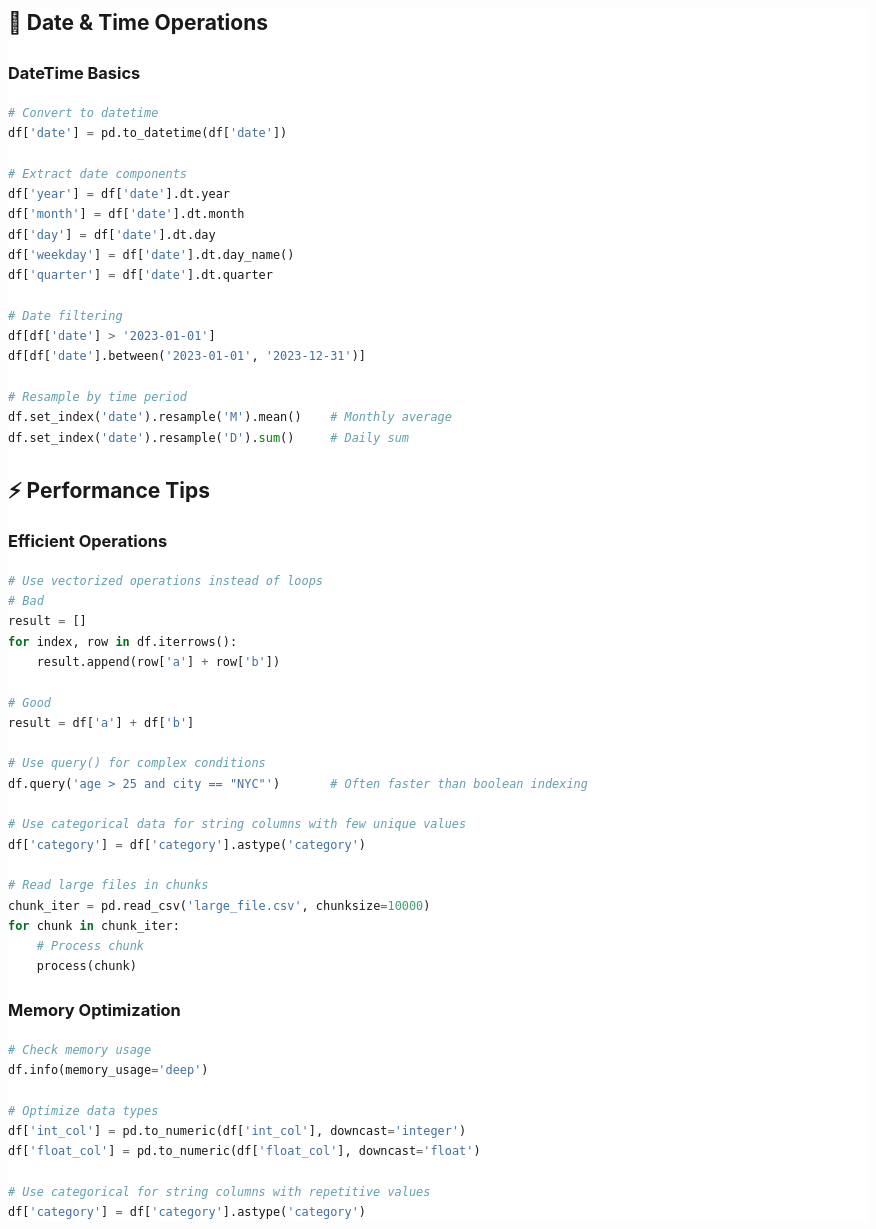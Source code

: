 ## 📅 Date & Time Operations

### DateTime Basics
```python
# Convert to datetime
df['date'] = pd.to_datetime(df['date'])

# Extract date components
df['year'] = df['date'].dt.year
df['month'] = df['date'].dt.month
df['day'] = df['date'].dt.day
df['weekday'] = df['date'].dt.day_name()
df['quarter'] = df['date'].dt.quarter

# Date filtering
df[df['date'] > '2023-01-01']
df[df['date'].between('2023-01-01', '2023-12-31')]

# Resample by time period
df.set_index('date').resample('M').mean()    # Monthly average
df.set_index('date').resample('D').sum()     # Daily sum
```

## ⚡ Performance Tips

### Efficient Operations
```python
# Use vectorized operations instead of loops
# Bad
result = []
for index, row in df.iterrows():
    result.append(row['a'] + row['b'])

# Good
result = df['a'] + df['b']

# Use query() for complex conditions
df.query('age > 25 and city == "NYC"')       # Often faster than boolean indexing

# Use categorical data for string columns with few unique values
df['category'] = df['category'].astype('category')

# Read large files in chunks
chunk_iter = pd.read_csv('large_file.csv', chunksize=10000)
for chunk in chunk_iter:
    # Process chunk
    process(chunk)
```

### Memory Optimization
```python
# Check memory usage
df.info(memory_usage='deep')

# Optimize data types
df['int_col'] = pd.to_numeric(df['int_col'], downcast='integer')
df['float_col'] = pd.to_numeric(df['float_col'], downcast='float')

# Use categorical for string columns with repetitive values
df['category'] = df['category'].astype('category')
```
